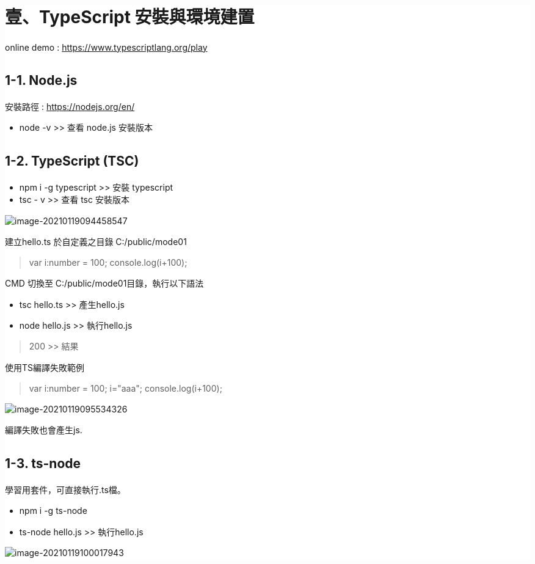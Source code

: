 # 壹、TypeScript 安裝與環境建置

online demo : https://www.typescriptlang.org/play



## 1-1. Node.js 

安裝路徑 :  https://nodejs.org/en/

* node -v   >> 查看 node.js 安裝版本



## 1-2. TypeScript (TSC)

* npm i -g typescript  >>  安裝 typescript
* tsc - v   >> 查看 tsc 安裝版本

![image-20210119094458547](C:\Users\Admin\AppData\Roaming\Typora\typora-user-images\image-20210119094458547.png)

建立hello.ts 於自定義之目錄  C:/public/mode01

>var i:number = 100;
>console.log(i+100);

CMD 切換至 C:/public/mode01目錄，執行以下語法

* tsc hello.ts   >> 產生hello.js

* node hello.js  >> 執行hello.js 

> 200  >> 結果 

使用TS編譯失敗範例

> var i:number = 100;
> i="aaa";
> console.log(i+100);

![image-20210119095534326](C:\Users\Admin\AppData\Roaming\Typora\typora-user-images\image-20210119095534326.png)

編譯失敗也會產生js.



## 1-3. ts-node

學習用套件，可直接執行.ts檔。

* npm i -g ts-node 

* ts-node hello.js  >> 執行hello.js 

![image-20210119100017943](C:\Users\Admin\AppData\Roaming\Typora\typora-user-images\image-20210119100017943.png)


